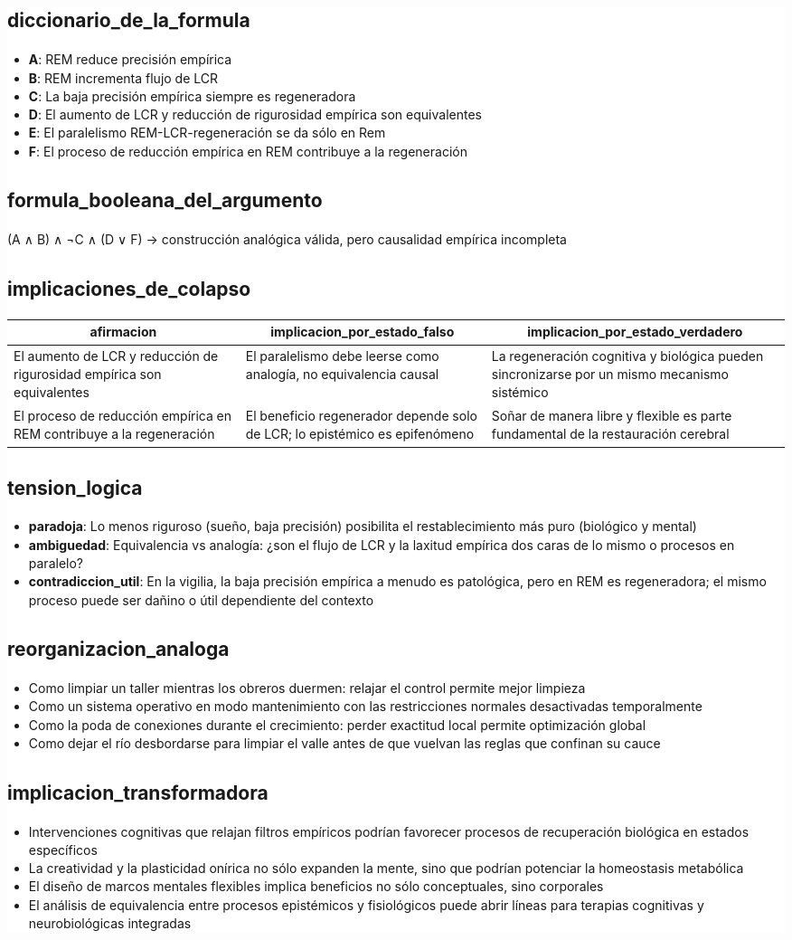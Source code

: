 ## diccionario_de_la_formula

- **A**: REM reduce precisión empírica
- **B**: REM incrementa flujo de LCR
- **C**: La baja precisión empírica siempre es regeneradora
- **D**: El aumento de LCR y reducción de rigurosidad empírica son equivalentes
- **E**: El paralelismo REM-LCR-regeneración se da sólo en Rem
- **F**: El proceso de reducción empírica en REM contribuye a la regeneración

## formula_booleana_del_argumento

(A ∧ B) ∧ ¬C ∧ (D ∨ F) → construcción analógica válida, pero causalidad empírica incompleta

## implicaciones_de_colapso

| afirmacion | implicacion_por_estado_falso | implicacion_por_estado_verdadero |
| --- | --- | --- |
| El aumento de LCR y reducción de rigurosidad empírica son equivalentes | El paralelismo debe leerse como analogía, no equivalencia causal | La regeneración cognitiva y biológica pueden sincronizarse por un mismo mecanismo sistémico |
| El proceso de reducción empírica en REM contribuye a la regeneración | El beneficio regenerador depende solo de LCR; lo epistémico es epifenómeno | Soñar de manera libre y flexible es parte fundamental de la restauración cerebral |

## tension_logica

- **paradoja**: Lo menos riguroso (sueño, baja precisión) posibilita el restablecimiento más puro (biológico y mental)
- **ambiguedad**: Equivalencia vs analogía: ¿son el flujo de LCR y la laxitud empírica dos caras de lo mismo o procesos en paralelo?
- **contradiccion_util**: En la vigilia, la baja precisión empírica a menudo es patológica, pero en REM es regeneradora; el mismo proceso puede ser dañino o útil dependiente del contexto

## reorganizacion_analoga

- Como limpiar un taller mientras los obreros duermen: relajar el control permite mejor limpieza
- Como un sistema operativo en modo mantenimiento con las restricciones normales desactivadas temporalmente
- Como la poda de conexiones durante el crecimiento: perder exactitud local permite optimización global
- Como dejar el río desbordarse para limpiar el valle antes de que vuelvan las reglas que confinan su cauce

## implicacion_transformadora

- Intervenciones cognitivas que relajan filtros empíricos podrían favorecer procesos de recuperación biológica en estados específicos
- La creatividad y la plasticidad onírica no sólo expanden la mente, sino que podrían potenciar la homeostasis metabólica
- El diseño de marcos mentales flexibles implica beneficios no sólo conceptuales, sino corporales
- El análisis de equivalencia entre procesos epistémicos y fisiológicos puede abrir líneas para terapias cognitivas y neurobiológicas integradas
